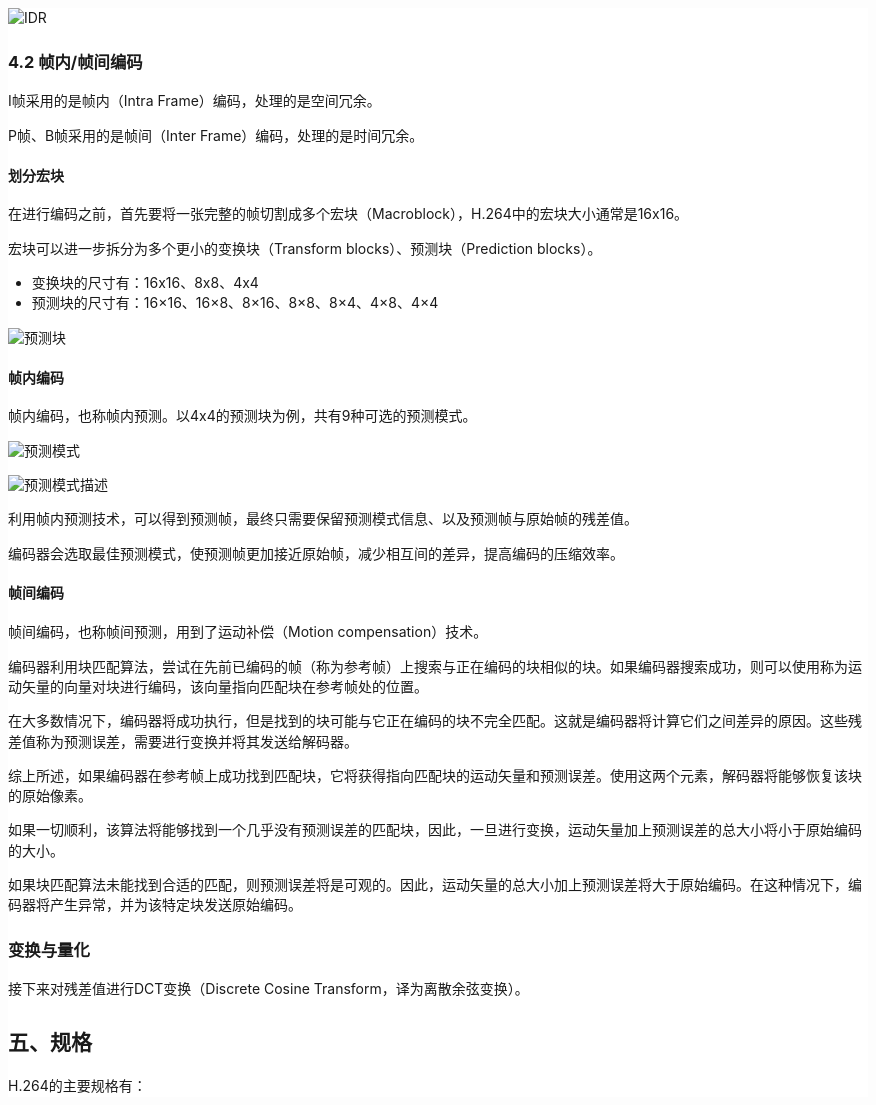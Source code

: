 

![IDR](http://xingyajie.oss-cn-hangzhou.aliyuncs.com/uPic/497279-20210524151514840-1369205865.png)

### 4.2 帧内/帧间编码

I帧采用的是帧内（Intra Frame）编码，处理的是空间冗余。

P帧、B帧采用的是帧间（Inter Frame）编码，处理的是时间冗余。

#### 划分宏块

在进行编码之前，首先要将一张完整的帧切割成多个宏块（Macroblock），H.264中的宏块大小通常是16x16。

宏块可以进一步拆分为多个更小的变换块（Transform blocks）、预测块（Prediction blocks）。

- 变换块的尺寸有：16x16、8x8、4x4
- 预测块的尺寸有：16×16、16×8、8×16、8×8、8×4、4×8、4×4



![预测块](http://xingyajie.oss-cn-hangzhou.aliyuncs.com/uPic/497279-20210524184947061-764686480.png)

#### 帧内编码

帧内编码，也称帧内预测。以4x4的预测块为例，共有9种可选的预测模式。

![预测模式](http://xingyajie.oss-cn-hangzhou.aliyuncs.com/uPic/497279-20210524193503211-376585236.png)

![预测模式描述](http://xingyajie.oss-cn-hangzhou.aliyuncs.com/uPic/497279-20210524193505340-1505666021.png)



利用帧内预测技术，可以得到预测帧，最终只需要保留预测模式信息、以及预测帧与原始帧的残差值。

编码器会选取最佳预测模式，使预测帧更加接近原始帧，减少相互间的差异，提高编码的压缩效率。

#### 帧间编码

帧间编码，也称帧间预测，用到了运动补偿（Motion compensation）技术。

编码器利用块匹配算法，尝试在先前已编码的帧（称为参考帧）上搜索与正在编码的块相似的块。如果编码器搜索成功，则可以使用称为运动矢量的向量对块进行编码，该向量指向匹配块在参考帧处的位置。

在大多数情况下，编码器将成功执行，但是找到的块可能与它正在编码的块不完全匹配。这就是编码器将计算它们之间差异的原因。这些残差值称为预测误差，需要进行变换并将其发送给解码器。

综上所述，如果编码器在参考帧上成功找到匹配块，它将获得指向匹配块的运动矢量和预测误差。使用这两个元素，解码器将能够恢复该块的原始像素。

如果一切顺利，该算法将能够找到一个几乎没有预测误差的匹配块，因此，一旦进行变换，运动矢量加上预测误差的总大小将小于原始编码的大小。

如果块匹配算法未能找到合适的匹配，则预测误差将是可观的。因此，运动矢量的总大小加上预测误差将大于原始编码。在这种情况下，编码器将产生异常，并为该特定块发送原始编码。

### 变换与量化

接下来对残差值进行DCT变换（Discrete Cosine Transform，译为离散余弦变换）。

## 五、规格

H.264的主要规格有：
